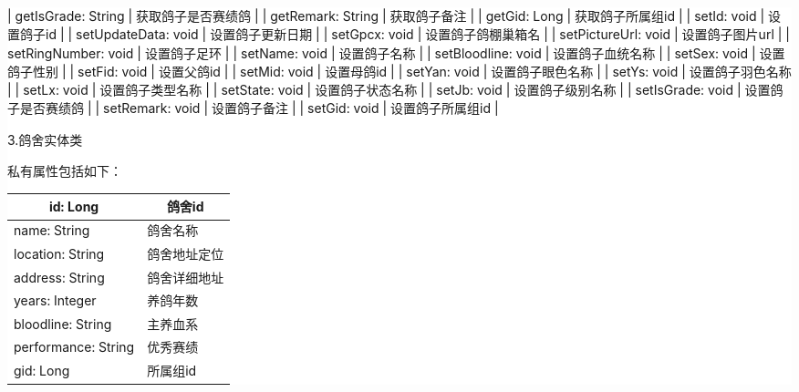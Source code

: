 | getIsGrade: String       | 获取鸽子是否赛绩鸽 |
| getRemark: String        | 获取鸽子备注       |
| getGid: Long             | 获取鸽子所属组id   |
| setId: void              | 设置鸽子id         |
| setUpdateData: void      | 设置鸽子更新日期   |
| setGpcx: void            | 设置鸽子鸽棚巢箱名 |
| setPictureUrl: void      | 设置鸽子图片url    |
| setRingNumber: void      | 设置鸽子足环       |
| setName: void            | 设置鸽子名称       |
| setBloodline: void       | 设置鸽子血统名称   |
| setSex: void             | 设置鸽子性别       |
| setFid: void             | 设置父鸽id         |
| setMid: void             | 设置母鸽id         |
| setYan: void             | 设置鸽子眼色名称   |
| setYs: void              | 设置鸽子羽色名称   |
| setLx: void              | 设置鸽子类型名称   |
| setState: void           | 设置鸽子状态名称   |
| setJb: void              | 设置鸽子级别名称   |
| setIsGrade: void         | 设置鸽子是否赛绩鸽 |
| setRemark: void          | 设置鸽子备注       |
| setGid: void             | 设置鸽子所属组id   |

 

3.鸽舍实体类

 

私有属性包括如下：

| id: Long            | 鸽舍id       |
| ------------------- | ------------ |
| name: String        | 鸽舍名称     |
| location: String    | 鸽舍地址定位 |
| address: String     | 鸽舍详细地址 |
| years: Integer      | 养鸽年数     |
| bloodline: String   | 主养血系     |
| performance: String | 优秀赛绩     |
| gid: Long           | 所属组id     |
